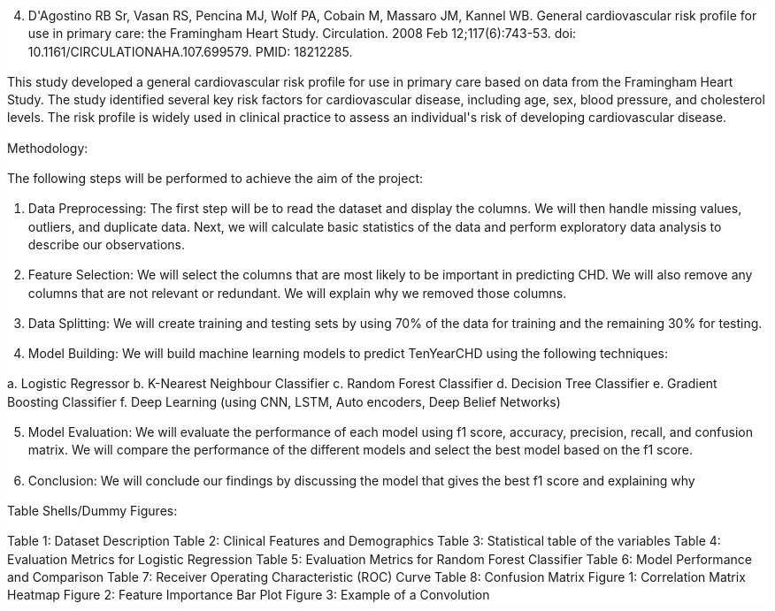 4.	D'Agostino RB Sr, Vasan RS, Pencina MJ, Wolf PA, Cobain M, Massaro JM, Kannel WB. General cardiovascular risk profile for use in primary care: the Framingham Heart Study. Circulation. 2008 Feb 12;117(6):743-53. doi: 10.1161/CIRCULATIONAHA.107.699579. PMID: 18212285.

This study developed a general cardiovascular risk profile for use in primary care based on data from the Framingham Heart Study. The study identified several key risk factors for cardiovascular disease, including age, sex, blood pressure, and cholesterol levels. The risk profile is widely used in clinical practice to assess an individual's risk of developing cardiovascular disease.


Methodology:

The following steps will be performed to achieve the aim of the project:

1.	Data Preprocessing: The first step will be to read the dataset and display the columns. We will then handle missing values, outliers, and duplicate data. Next, we will calculate basic statistics of the data and perform exploratory data analysis to describe our observations.

2.	Feature Selection: We will select the columns that are most likely to be important in predicting CHD. We will also remove any columns that are not relevant or redundant. We will explain why we removed those columns.

3.	Data Splitting: We will create training and testing sets by using 70% of the data for training and the remaining 30% for testing.

4.	Model Building: We will build machine learning models to predict TenYearCHD using the following techniques:

a.	Logistic Regressor
b.	K-Nearest Neighbour Classifier
c.	Random Forest Classifier
d.	Decision Tree Classifier
e.	Gradient Boosting Classifier
f.	Deep Learning (using CNN, LSTM, Auto encoders, Deep Belief Networks)

5.	Model Evaluation: We will evaluate the performance of each model using f1 score, accuracy, precision, recall, and confusion matrix. We will compare the performance of the different models and select the best model based on the f1 score.

6.	Conclusion: We will conclude our findings by discussing the model that gives the best f1 score and explaining why


Table Shells/Dummy Figures:

Table 1: Dataset Description
Table 2: Clinical Features and Demographics
Table 3: Statistical table of the variables
Table 4: Evaluation Metrics for Logistic Regression
Table 5: Evaluation Metrics for Random Forest Classifier
Table 6: Model Performance and Comparison
Table 7: Receiver Operating Characteristic (ROC) Curve
Table 8: Confusion Matrix
Figure 1: Correlation Matrix Heatmap
Figure 2: Feature Importance Bar Plot
Figure 3: Example of a Convolution

